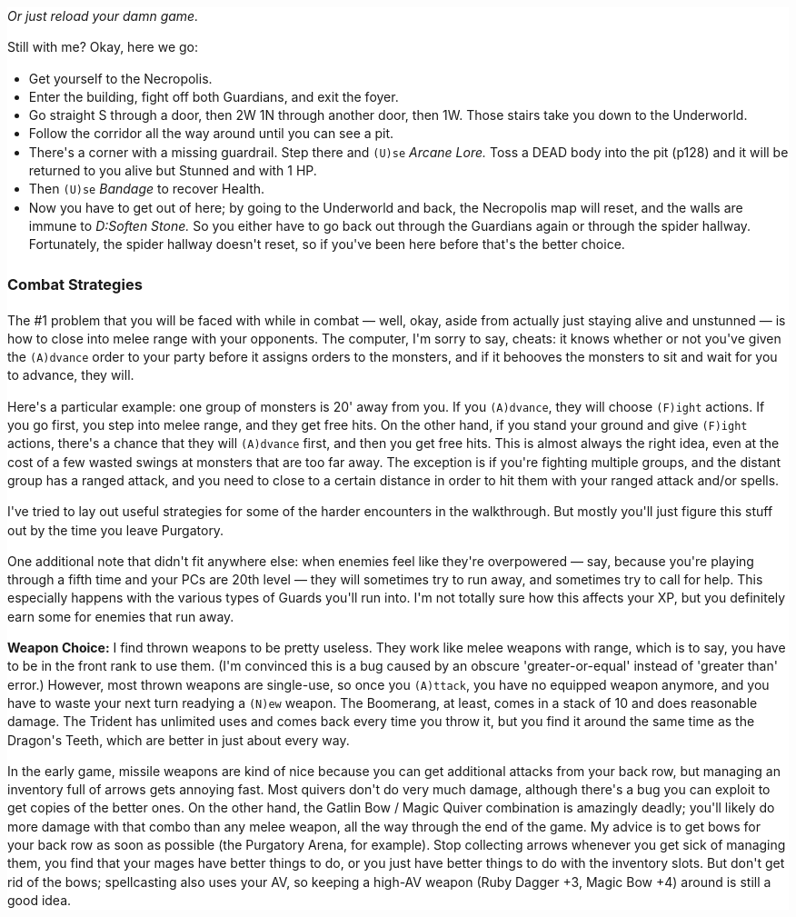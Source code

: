 *Or just reload your damn game.*

Still with me? Okay, here we go:

- Get yourself to the Necropolis.
- Enter the building, fight off both Guardians, and exit the foyer.
- Go straight S through a door, then 2W 1N through another door, then 1W. Those stairs take you down to the Underworld.
- Follow the corridor all the way around until you can see a pit.
- There's a corner with a missing guardrail. Step there and `(U)se` *Arcane Lore.* Toss a DEAD body into the pit (p128) and it will be returned to you alive but Stunned and with 1 HP.
- Then `(U)se` *Bandage* to recover Health.
- Now you have to get out of here; by going to the Underworld and back, the Necropolis map will reset, and the walls are immune to *D:Soften Stone.* So you either have to go back out through the Guardians again or through the spider hallway. Fortunately, the spider hallway doesn't reset, so if you've been here before that's the better choice.

### Combat Strategies

The #1 problem that you will be faced with while in combat — well, okay, aside from actually just staying alive and unstunned — is how to close into melee range with your opponents. The computer, I'm sorry to say, cheats: it knows whether or not you've given the `(A)dvance` order to your party before it assigns orders to the monsters, and if it behooves the monsters to sit and wait for you to advance, they will.

Here's a particular example: one group of monsters is 20' away from you. If you `(A)dvance`, they will choose `(F)ight` actions. If you go first, you step into melee range, and they get free hits. On the other hand, if you stand your ground and give `(F)ight` actions, there's a chance that they will `(A)dvance` first, and then you get free hits. This is almost always the right idea, even at the cost of a few wasted swings at monsters that are too far away. The exception is if you're fighting multiple groups, and the distant group has a ranged attack, and you need to close to a certain distance in order to hit them with your ranged attack and/or spells.

I've tried to lay out useful strategies for some of the harder encounters in the walkthrough. But mostly you'll just figure this stuff out by the time you leave Purgatory.

One additional note that didn't fit anywhere else: when enemies feel like they're overpowered — say, because you're playing through a fifth time and your PCs are 20th level — they will sometimes try to run away, and sometimes try to call for help. This especially happens with the various types of Guards you'll run into. I'm not totally sure how this affects your XP, but you definitely earn some for enemies that run away.

**Weapon Choice:** I find thrown weapons to be pretty useless. They work like melee weapons with range, which is to say, you have to be in the front rank to use them. (I'm convinced this is a bug caused by an obscure 'greater-or-equal' instead of 'greater than' error.) However, most thrown weapons are single-use, so once you `(A)ttack`, you have no equipped weapon anymore, and you have to waste your next turn readying a `(N)ew` weapon. The Boomerang, at least, comes in a stack of 10 and does reasonable damage. The Trident has unlimited uses and comes back every time you throw it, but you find it around the same time as the Dragon's Teeth, which are better in just about every way.

In the early game, missile weapons are kind of nice because you can get additional attacks from your back row, but managing an inventory full of arrows gets annoying fast. Most quivers don't do very much damage, although there's a bug you can exploit to get copies of the better ones. On the other hand, the Gatlin Bow / Magic Quiver combination is amazingly deadly; you'll likely do more damage with that combo than any melee weapon, all the way through the end of the game. My advice is to get bows for your back row as soon as possible (the Purgatory Arena, for example). Stop collecting arrows whenever you get sick of managing them, you find that your mages have better things to do, or you just have better things to do with the inventory slots. But don't get rid of the bows; spellcasting also uses your AV, so keeping a high-AV weapon (Ruby Dagger +3, Magic Bow +4) around is still a good idea.
